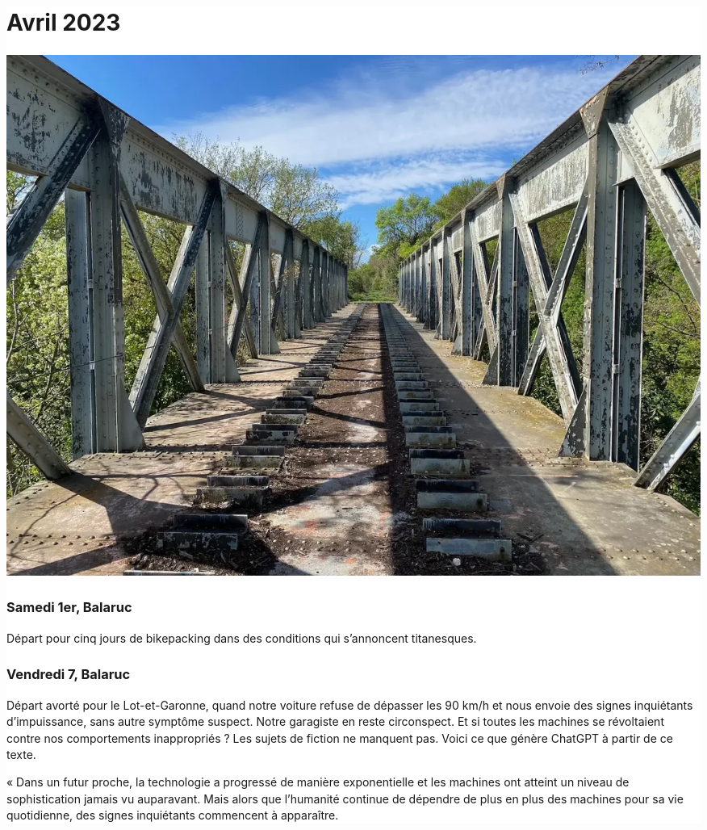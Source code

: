 # Avril 2023

![Pont sur la Mosson](_i/IMG_1704.webp)

### Samedi 1er, Balaruc

Départ pour cinq jours de bikepacking dans des conditions qui s’annoncent titanesques.

### Vendredi 7, Balaruc

Départ avorté pour le Lot-et-Garonne, quand notre voiture refuse de dépasser les 90 km/h et nous envoie des signes inquiétants d’impuissance, sans autre symptôme suspect. Notre garagiste en reste circonspect. Et si toutes les machines se révoltaient contre nos comportements inappropriés ? Les sujets de fiction ne manquent pas. Voici ce que génère ChatGPT à partir de ce texte.

« Dans un futur proche, la technologie a progressé de manière exponentielle et les machines ont atteint un niveau de sophistication jamais vu auparavant. Mais alors que l’humanité continue de dépendre de plus en plus des machines pour sa vie quotidienne, des signes inquiétants commencent à apparaître.
